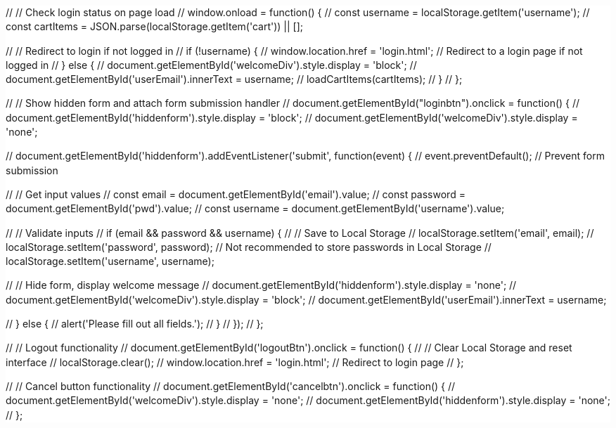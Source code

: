 // // Check login status on page load
// window.onload = function() {
//     const username = localStorage.getItem('username');
//     const cartItems = JSON.parse(localStorage.getItem('cart')) || [];

//     // Redirect to login if not logged in
//     if (!username) {
//         window.location.href = 'login.html'; // Redirect to a login page if not logged in
//     } else {
//         document.getElementById('welcomeDiv').style.display = 'block';
//         document.getElementById('userEmail').innerText = username;
//         loadCartItems(cartItems);
//     }
// };

// // Show hidden form and attach form submission handler
// document.getElementById("loginbtn").onclick = function() {
//     document.getElementById('hiddenform').style.display = 'block';
//     document.getElementById('welcomeDiv').style.display = 'none';

//     document.getElementById('hiddenform').addEventListener('submit', function(event) {
//         event.preventDefault(); // Prevent form submission

//         // Get input values
//         const email = document.getElementById('email').value;
//         const password = document.getElementById('pwd').value;
//         const username = document.getElementById('username').value;

//         // Validate inputs
//         if (email && password && username) {
//             // Save to Local Storage
//             localStorage.setItem('email', email);
//             localStorage.setItem('password', password); // Not recommended to store passwords in Local Storage
//             localStorage.setItem('username', username);

//             // Hide form, display welcome message
//             document.getElementById('hiddenform').style.display = 'none';
//             document.getElementById('welcomeDiv').style.display = 'block';
//             document.getElementById('userEmail').innerText = username;

//         } else {
//             alert('Please fill out all fields.');
//         }
//     });
// };

// // Logout functionality
// document.getElementById('logoutBtn').onclick = function() {
//     // Clear Local Storage and reset interface
//     localStorage.clear();
//     window.location.href = 'login.html'; // Redirect to login page
// };

// // Cancel button functionality
// document.getElementById('cancelbtn').onclick = function() {
//     document.getElementById('welcomeDiv').style.display = 'none';
//     document.getElementById('hiddenform').style.display = 'none';
// };
